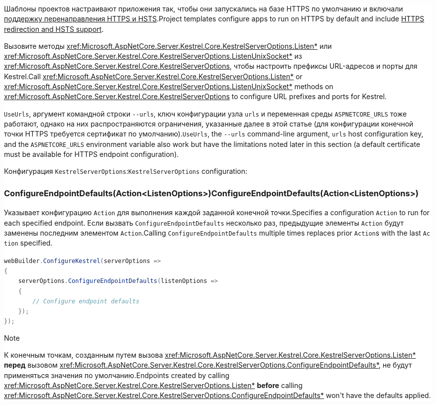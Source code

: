 <span data-ttu-id="0b02f-254">Шаблоны проектов настраивают приложения так, чтобы они запускались на базе HTTPS по умолчанию и включали [поддержку перенаправления HTTPS и HSTS](xref:security/enforcing-ssl).</span><span class="sxs-lookup"><span data-stu-id="0b02f-254">Project templates configure apps to run on HTTPS by default and include [HTTPS redirection and HSTS support](xref:security/enforcing-ssl).</span></span>

<span data-ttu-id="0b02f-255">Вызовите методы <xref:Microsoft.AspNetCore.Server.Kestrel.Core.KestrelServerOptions.Listen*> или <xref:Microsoft.AspNetCore.Server.Kestrel.Core.KestrelServerOptions.ListenUnixSocket*> из <xref:Microsoft.AspNetCore.Server.Kestrel.Core.KestrelServerOptions>, чтобы настроить префиксы URL-адресов и порты для Kestrel.</span><span class="sxs-lookup"><span data-stu-id="0b02f-255">Call <xref:Microsoft.AspNetCore.Server.Kestrel.Core.KestrelServerOptions.Listen*> or <xref:Microsoft.AspNetCore.Server.Kestrel.Core.KestrelServerOptions.ListenUnixSocket*> methods on <xref:Microsoft.AspNetCore.Server.Kestrel.Core.KestrelServerOptions> to configure URL prefixes and ports for Kestrel.</span></span>

<span data-ttu-id="0b02f-256">`UseUrls`, аргумент командной строки `--urls`, ключ конфигурации узла `urls` и переменная среды `ASPNETCORE_URLS` тоже работают, однако на них распространяются ограничения, указанные далее в этой статье (для конфигурации конечной точки HTTPS требуется сертификат по умолчанию).</span><span class="sxs-lookup"><span data-stu-id="0b02f-256">`UseUrls`, the `--urls` command-line argument, `urls` host configuration key, and the `ASPNETCORE_URLS` environment variable also work but have the limitations noted later in this section (a default certificate must be available for HTTPS endpoint configuration).</span></span>

<span data-ttu-id="0b02f-257">Конфигурация `KestrelServerOptions`:</span><span class="sxs-lookup"><span data-stu-id="0b02f-257">`KestrelServerOptions` configuration:</span></span>

### <a name="configureendpointdefaultsactionlistenoptions"></a><span data-ttu-id="0b02f-258">ConfigureEndpointDefaults(Action\<ListenOptions>)</span><span class="sxs-lookup"><span data-stu-id="0b02f-258">ConfigureEndpointDefaults(Action\<ListenOptions>)</span></span>

<span data-ttu-id="0b02f-259">Указывает конфигурацию `Action` для выполнения каждой заданной конечной точки.</span><span class="sxs-lookup"><span data-stu-id="0b02f-259">Specifies a configuration `Action` to run for each specified endpoint.</span></span> <span data-ttu-id="0b02f-260">Если вызвать `ConfigureEndpointDefaults` несколько раз, предыдущие элементы `Action` будут заменены последним элементом `Action`.</span><span class="sxs-lookup"><span data-stu-id="0b02f-260">Calling `ConfigureEndpointDefaults` multiple times replaces prior `Action`s with the last `Action` specified.</span></span>

```csharp
webBuilder.ConfigureKestrel(serverOptions =>
{
    serverOptions.ConfigureEndpointDefaults(listenOptions =>
    {
        // Configure endpoint defaults
    });
});
```

> [!NOTE]
> <span data-ttu-id="0b02f-261">К конечным точкам, созданным путем вызова <xref:Microsoft.AspNetCore.Server.Kestrel.Core.KestrelServerOptions.Listen*> **перед** вызовом <xref:Microsoft.AspNetCore.Server.Kestrel.Core.KestrelServerOptions.ConfigureEndpointDefaults*>, не будут применяться значения по умолчанию.</span><span class="sxs-lookup"><span data-stu-id="0b02f-261">Endpoints created by calling <xref:Microsoft.AspNetCore.Server.Kestrel.Core.KestrelServerOptions.Listen*> **before** calling <xref:Microsoft.AspNetCore.Server.Kestrel.Core.KestrelServerOptions.ConfigureEndpointDefaults*> won't have the defaults applied.</span></span>
